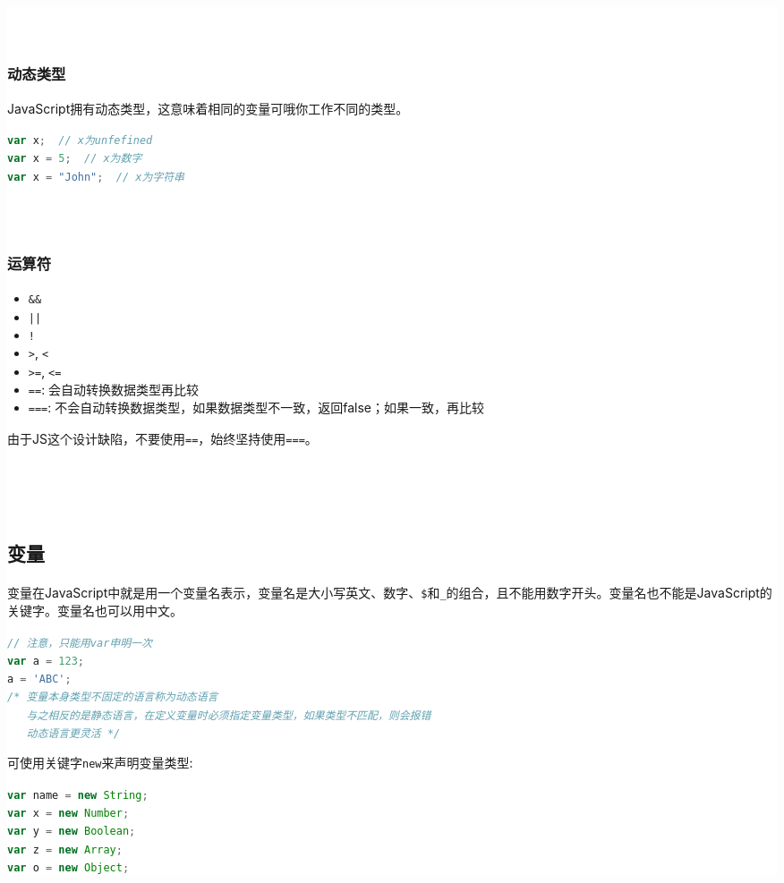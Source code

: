 <br/>
<br/>


### 动态类型

JavaScript拥有动态类型，这意味着相同的变量可哦你工作不同的类型。

```js
var x;  // x为unfefined
var x = 5;  // x为数字
var x = "John";  // x为字符串
```


<br/>
<br/>


### 运算符

- `&&`
- `||`
- `!`
- `>`, `<`
- `>=`, `<=`
- `==`: 会自动转换数据类型再比较
- `===`: 不会自动转换数据类型，如果数据类型不一致，返回false；如果一致，再比较

由于JS这个设计缺陷，不要使用`==`，始终坚持使用`===`。




<br/>
<br/>
<br/>




## 变量


变量在JavaScript中就是用一个变量名表示，变量名是大小写英文、数字、`$`和`_`的组合，且不能用数字开头。变量名也不能是JavaScript的关键字。变量名也可以用中文。

```js
// 注意，只能用var申明一次
var a = 123;
a = 'ABC';
/* 变量本身类型不固定的语言称为动态语言
   与之相反的是静态语言，在定义变量时必须指定变量类型，如果类型不匹配，则会报错
   动态语言更灵活 */
```



可使用关键字`new`来声明变量类型:

```js
var name = new String;
var x = new Number;
var y = new Boolean;
var z = new Array;
var o = new Object;
```
